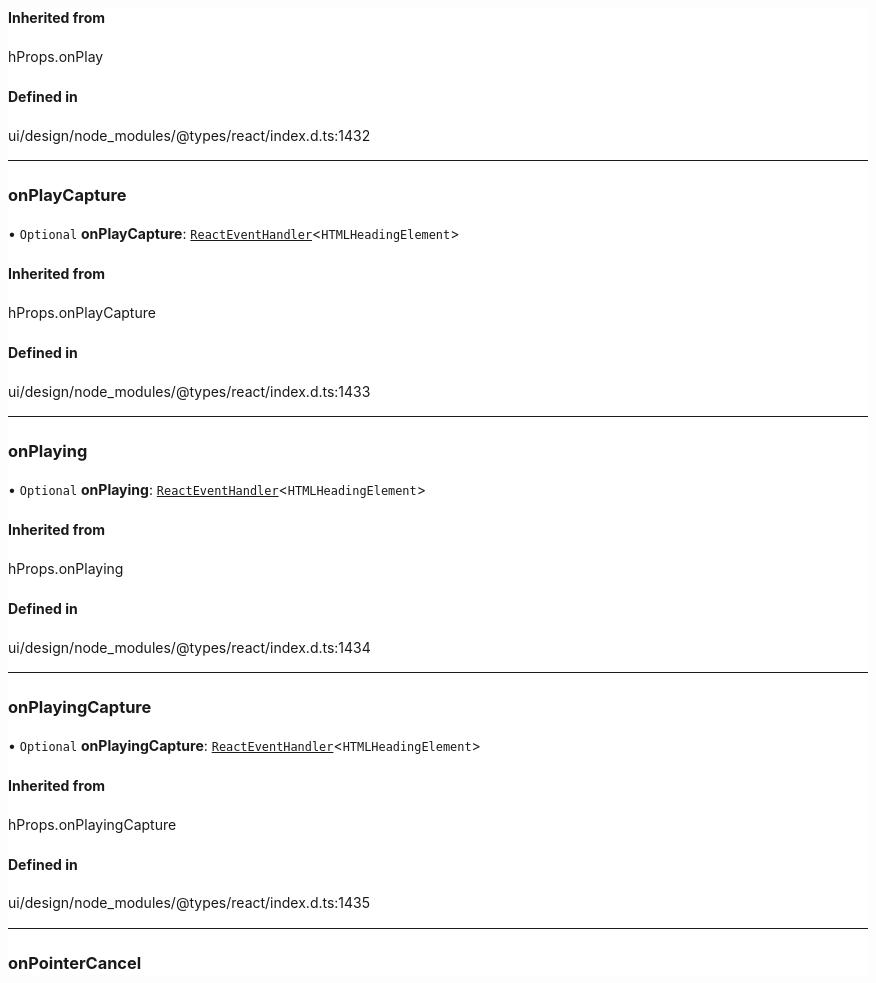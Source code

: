 #### Inherited from

hProps.onPlay

#### Defined in

ui/design/node_modules/@types/react/index.d.ts:1432

___

### onPlayCapture

• `Optional` **onPlayCapture**: [`ReactEventHandler`](../modules/akashaproject_design_system._internal_.md#reacteventhandler)<`HTMLHeadingElement`\>

#### Inherited from

hProps.onPlayCapture

#### Defined in

ui/design/node_modules/@types/react/index.d.ts:1433

___

### onPlaying

• `Optional` **onPlaying**: [`ReactEventHandler`](../modules/akashaproject_design_system._internal_.md#reacteventhandler)<`HTMLHeadingElement`\>

#### Inherited from

hProps.onPlaying

#### Defined in

ui/design/node_modules/@types/react/index.d.ts:1434

___

### onPlayingCapture

• `Optional` **onPlayingCapture**: [`ReactEventHandler`](../modules/akashaproject_design_system._internal_.md#reacteventhandler)<`HTMLHeadingElement`\>

#### Inherited from

hProps.onPlayingCapture

#### Defined in

ui/design/node_modules/@types/react/index.d.ts:1435

___

### onPointerCancel
